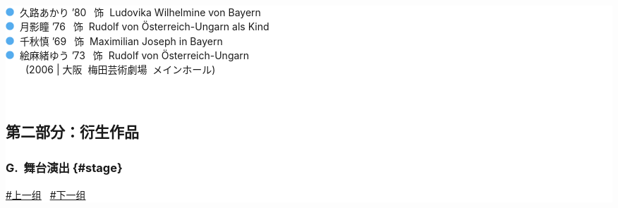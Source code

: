 <img src="/assets/img/symbols/cir_b.png" height="12"/>&nbsp; 久路あかり &rsquo;80&ensp; 饰&nbsp; Ludovika Wilhelmine von Bayern <br>
<img src="/assets/img/symbols/cir_b.png" height="12"/>&nbsp; 月影瞳 &rsquo;76&ensp; 饰&nbsp; Rudolf von Österreich-Ungarn als Kind <br>
<img src="/assets/img/symbols/cir_b.png" height="12"/>&nbsp; 千秋慎 &rsquo;69&ensp; 饰&nbsp; Maximilian Joseph in Bayern <br>
<img src="/assets/img/symbols/cir_b.png" height="12"/>&nbsp; 絵麻緒ゆう &rsquo;73&ensp; 饰&nbsp; Rudolf von Österreich-Ungarn <br>
&emsp;&emsp;(2006 | 大阪 &nbsp;梅田芸術劇場 &nbsp;メインホール)

<br>




## 第二部分：衍生作品

### G.&nbsp; 舞台演出 {#stage}

[#上一组](#chorus) &nbsp;
[#下一组](#disc) 
